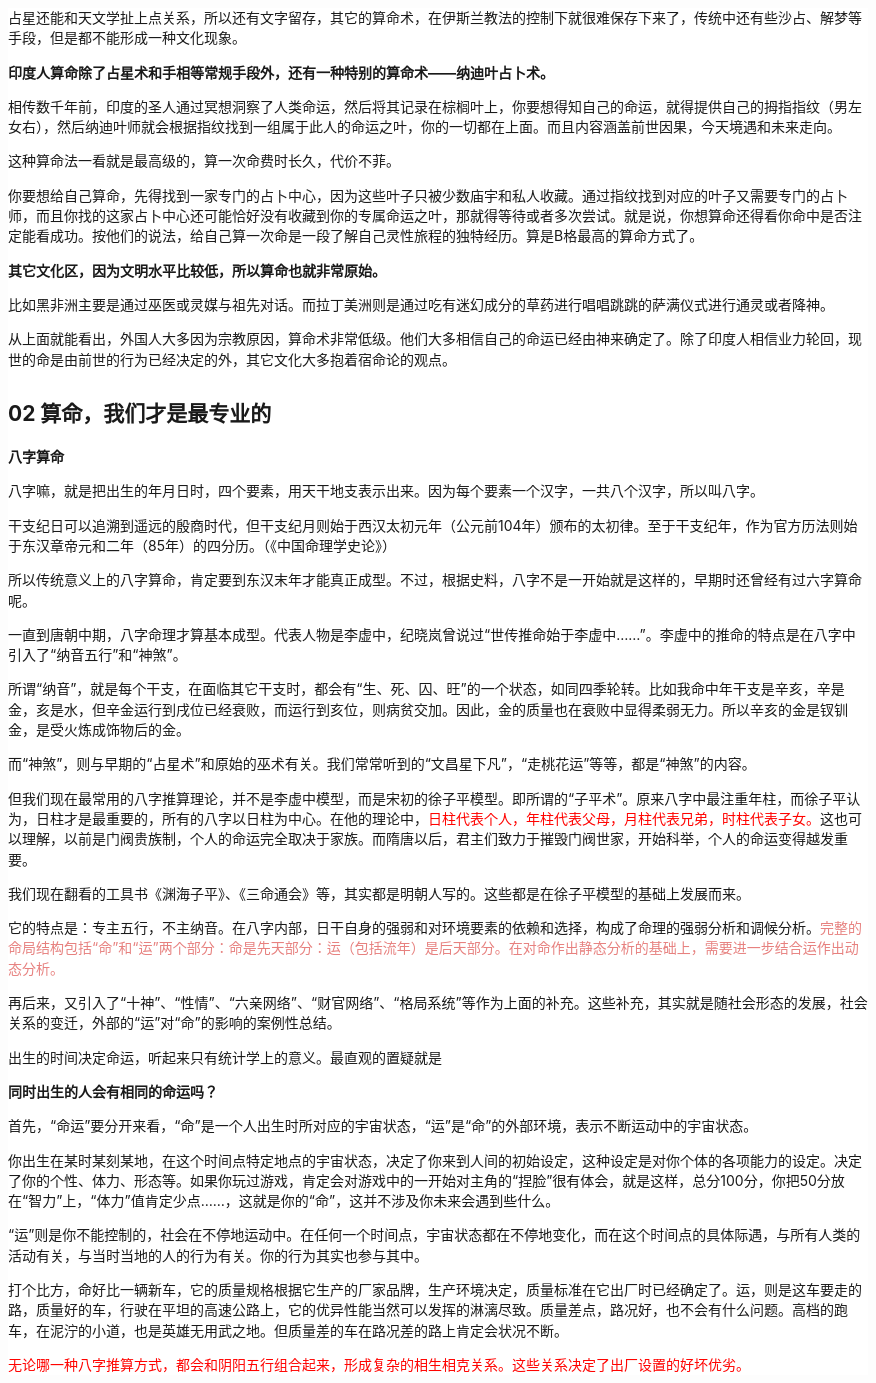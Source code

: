 占星还能和天文学扯上点关系，所以还有文字留存，其它的算命术，在伊斯兰教法的控制下就很难保存下来了，传统中还有些沙占、解梦等手段，但是都不能形成一种文化现象。

**印度人算命除了占星术和手相等常规手段外，还有一种特别的算命术——纳迪叶占卜术。**

相传数千年前，印度的圣人通过冥想洞察了人类命运，然后将其记录在棕榈叶上，你要想得知自己的命运，就得提供自己的拇指指纹（男左女右），然后纳迪叶师就会根据指纹找到一组属于此人的命运之叶，你的一切都在上面。而且内容涵盖前世因果，今天境遇和未来走向。

这种算命法一看就是最高级的，算一次命费时长久，代价不菲。

你要想给自己算命，先得找到一家专门的占卜中心，因为这些叶子只被少数庙宇和私人收藏。通过指纹找到对应的叶子又需要专门的占卜师，而且你找的这家占卜中心还可能恰好没有收藏到你的专属命运之叶，那就得等待或者多次尝试。就是说，你想算命还得看你命中是否注定能看成功。按他们的说法，给自己算一次命是一段了解自己灵性旅程的独特经历。算是B格最高的算命方式了。

**其它文化区，因为文明水平比较低，所以算命也就非常原始。**

比如黑非洲主要是通过巫医或灵媒与祖先对话。而拉丁美洲则是通过吃有迷幻成分的草药进行唱唱跳跳的萨满仪式进行通灵或者降神。

从上面就能看出，外国人大多因为宗教原因，算命术非常低级。他们大多相信自己的命运已经由神来确定了。除了印度人相信业力轮回，现世的命是由前世的行为已经决定的外，其它文化大多抱着宿命论的观点。

## 02 算命，我们才是最专业的

**八字算命**

八字嘛，就是把出生的年月日时，四个要素，用天干地支表示出来。因为每个要素一个汉字，一共八个汉字，所以叫八字。

干支纪日可以追溯到遥远的殷商时代，但干支纪月则始于西汉太初元年（公元前104年）颁布的太初律。至于干支纪年，作为官方历法则始于东汉章帝元和二年（85年）的四分历。（《中国命理学史论》）

所以传统意义上的八字算命，肯定要到东汉末年才能真正成型。不过，根据史料，八字不是一开始就是这样的，早期时还曾经有过六字算命呢。

一直到唐朝中期，八字命理才算基本成型。代表人物是李虚中，纪晓岚曾说过“世传推命始于李虚中……”。李虚中的推命的特点是在八字中引入了“纳音五行”和“神煞”。

所谓“纳音”，就是每个干支，在面临其它干支时，都会有“生、死、囚、旺”的一个状态，如同四季轮转。比如我命中年干支是辛亥，辛是金，亥是水，但辛金运行到戌位已经衰败，而运行到亥位，则病贫交加。因此，金的质量也在衰败中显得柔弱无力。所以辛亥的金是钗钏金，是受火炼成饰物后的金。

而“神煞”，则与早期的“占星术”和原始的巫术有关。我们常常听到的“文昌星下凡”，“走桃花运”等等，都是“神煞”的内容。  

但我们现在最常用的八字推算理论，并不是李虚中模型，而是宋初的徐子平模型。即所谓的“子平术”。原来八字中最注重年柱，而徐子平认为，日柱才是最重要的，所有的八字以日柱为中心。在他的理论中，<span style="color: #ff0300">日柱代表个人，年柱代表父母，月柱代表兄弟，时柱代表子女。</span>这也可以理解，以前是门阀贵族制，个人的命运完全取决于家族。而隋唐以后，君主们致力于摧毁门阀世家，开始科举，个人的命运变得越发重要。

我们现在翻看的工具书《渊海子平》、《三命通会》等，其实都是明朝人写的。这些都是在徐子平模型的基础上发展而来。

它的特点是：专主五行，不主纳音。在八字内部，日干自身的强弱和对环境要素的依赖和选择，构成了命理的强弱分析和调候分析。<span style="color: #e7817f">完整的命局结构包括“命”和“运”两个部分：命是先天部分：运（包括流年）是后天部分。在对命作出静态分析的基础上，需要进一步结合运作出动态分析。</span>

再后来，又引入了“十神”、“性情”、“六亲网络”、“财官网络”、“格局系统”等作为上面的补充。这些补充，其实就是随社会形态的发展，社会关系的变迁，外部的“运”对“命”的影响的案例性总结。

出生的时间决定命运，听起来只有统计学上的意义。最直观的置疑就是

**同时出生的人会有相同的命运吗？**

首先，“命运”要分开来看，“命”是一个人出生时所对应的宇宙状态，“运”是“命”的外部环境，表示不断运动中的宇宙状态。

你出生在某时某刻某地，在这个时间点特定地点的宇宙状态，决定了你来到人间的初始设定，这种设定是对你个体的各项能力的设定。决定了你的个性、体力、形态等。如果你玩过游戏，肯定会对游戏中的一开始对主角的“捏脸”很有体会，就是这样，总分100分，你把50分放在“智力”上，“体力”值肯定少点……，这就是你的“命”，这并不涉及你未来会遇到些什么。

“运”则是你不能控制的，社会在不停地运动中。在任何一个时间点，宇宙状态都在不停地变化，而在这个时间点的具体际遇，与所有人类的活动有关，与当时当地的人的行为有关。你的行为其实也参与其中。

打个比方，命好比一辆新车，它的质量规格根据它生产的厂家品牌，生产环境决定，质量标准在它出厂时已经确定了。运，则是这车要走的路，质量好的车，行驶在平坦的高速公路上，它的优异性能当然可以发挥的淋漓尽致。质量差点，路况好，也不会有什么问题。高档的跑车，在泥泞的小道，也是英雄无用武之地。但质量差的车在路况差的路上肯定会状况不断。

<span style="color: #ff0300">无论哪一种八字推算方式，都会和阴阳五行组合起来，形成复杂的相生相克关系。这些关系决定了出厂设置的好坏优劣。</span>
